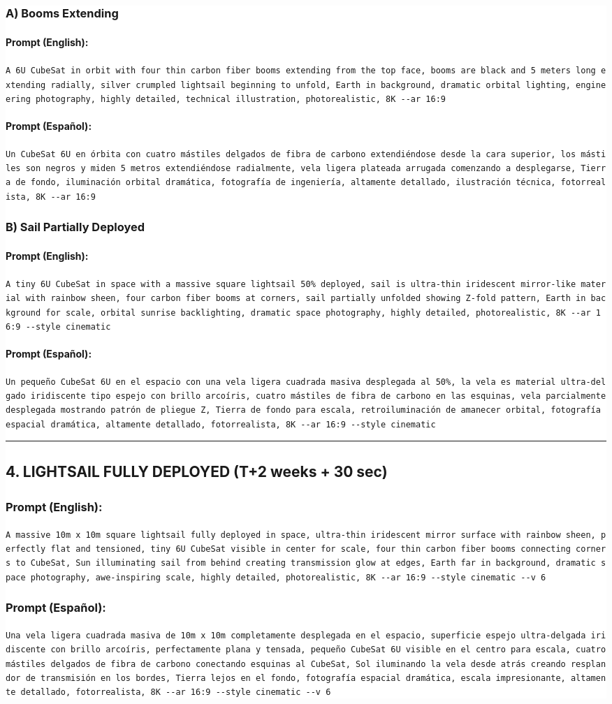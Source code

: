 ### A) Booms Extending

#### Prompt (English):
```
A 6U CubeSat in orbit with four thin carbon fiber booms extending from the top face, booms are black and 5 meters long extending radially, silver crumpled lightsail beginning to unfold, Earth in background, dramatic orbital lighting, engineering photography, highly detailed, technical illustration, photorealistic, 8K --ar 16:9
```

#### Prompt (Español):
```
Un CubeSat 6U en órbita con cuatro mástiles delgados de fibra de carbono extendiéndose desde la cara superior, los mástiles son negros y miden 5 metros extendiéndose radialmente, vela ligera plateada arrugada comenzando a desplegarse, Tierra de fondo, iluminación orbital dramática, fotografía de ingeniería, altamente detallado, ilustración técnica, fotorrealista, 8K --ar 16:9
```

### B) Sail Partially Deployed

#### Prompt (English):
```
A tiny 6U CubeSat in space with a massive square lightsail 50% deployed, sail is ultra-thin iridescent mirror-like material with rainbow sheen, four carbon fiber booms at corners, sail partially unfolded showing Z-fold pattern, Earth in background for scale, orbital sunrise backlighting, dramatic space photography, highly detailed, photorealistic, 8K --ar 16:9 --style cinematic
```

#### Prompt (Español):
```
Un pequeño CubeSat 6U en el espacio con una vela ligera cuadrada masiva desplegada al 50%, la vela es material ultra-delgado iridiscente tipo espejo con brillo arcoíris, cuatro mástiles de fibra de carbono en las esquinas, vela parcialmente desplegada mostrando patrón de pliegue Z, Tierra de fondo para escala, retroiluminación de amanecer orbital, fotografía espacial dramática, altamente detallado, fotorrealista, 8K --ar 16:9 --style cinematic
```

---

## 4. LIGHTSAIL FULLY DEPLOYED (T+2 weeks + 30 sec)

### Prompt (English):
```
A massive 10m x 10m square lightsail fully deployed in space, ultra-thin iridescent mirror surface with rainbow sheen, perfectly flat and tensioned, tiny 6U CubeSat visible in center for scale, four thin carbon fiber booms connecting corners to CubeSat, Sun illuminating sail from behind creating transmission glow at edges, Earth far in background, dramatic space photography, awe-inspiring scale, highly detailed, photorealistic, 8K --ar 16:9 --style cinematic --v 6
```

### Prompt (Español):
```
Una vela ligera cuadrada masiva de 10m x 10m completamente desplegada en el espacio, superficie espejo ultra-delgada iridiscente con brillo arcoíris, perfectamente plana y tensada, pequeño CubeSat 6U visible en el centro para escala, cuatro mástiles delgados de fibra de carbono conectando esquinas al CubeSat, Sol iluminando la vela desde atrás creando resplandor de transmisión en los bordes, Tierra lejos en el fondo, fotografía espacial dramática, escala impresionante, altamente detallado, fotorrealista, 8K --ar 16:9 --style cinematic --v 6
```
